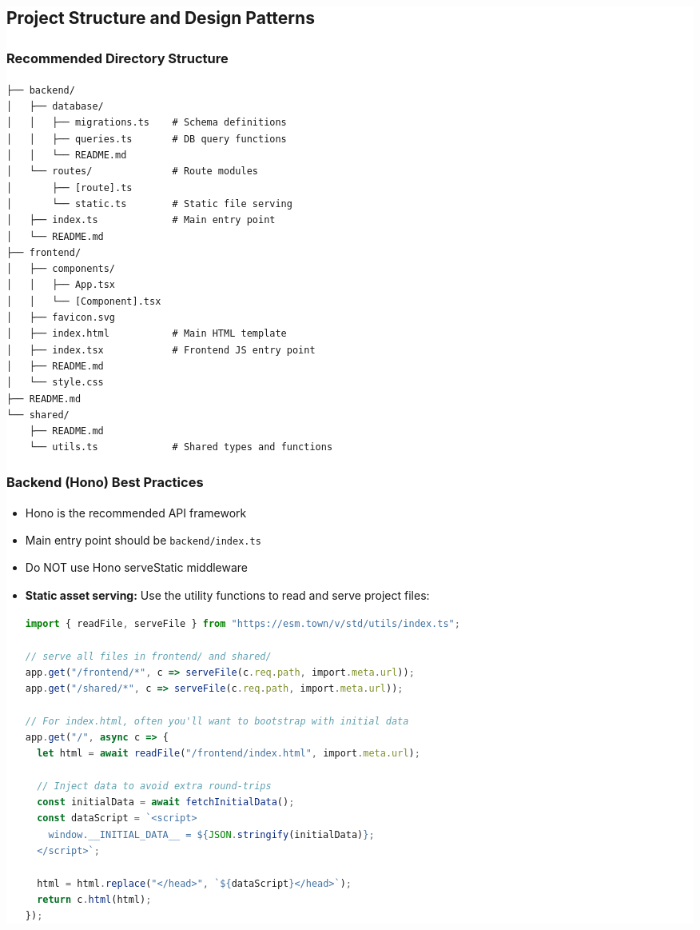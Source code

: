 ## Project Structure and Design Patterns

### Recommended Directory Structure

```
├── backend/
│   ├── database/
│   │   ├── migrations.ts    # Schema definitions
│   │   ├── queries.ts       # DB query functions
│   │   └── README.md
│   └── routes/              # Route modules
│       ├── [route].ts
│       └── static.ts        # Static file serving
│   ├── index.ts             # Main entry point
│   └── README.md
├── frontend/
│   ├── components/
│   │   ├── App.tsx
│   │   └── [Component].tsx
│   ├── favicon.svg
│   ├── index.html           # Main HTML template
│   ├── index.tsx            # Frontend JS entry point
│   ├── README.md
│   └── style.css
├── README.md
└── shared/
    ├── README.md
    └── utils.ts             # Shared types and functions
```

### Backend (Hono) Best Practices

- Hono is the recommended API framework
- Main entry point should be `backend/index.ts`
- Do NOT use Hono serveStatic middleware
- **Static asset serving:** Use the utility functions to read and serve project files:

  ```ts
  import { readFile, serveFile } from "https://esm.town/v/std/utils/index.ts";

  // serve all files in frontend/ and shared/
  app.get("/frontend/*", c => serveFile(c.req.path, import.meta.url));
  app.get("/shared/*", c => serveFile(c.req.path, import.meta.url));

  // For index.html, often you'll want to bootstrap with initial data
  app.get("/", async c => {
    let html = await readFile("/frontend/index.html", import.meta.url);

    // Inject data to avoid extra round-trips
    const initialData = await fetchInitialData();
    const dataScript = `<script>
      window.__INITIAL_DATA__ = ${JSON.stringify(initialData)};
    </script>`;

    html = html.replace("</head>", `${dataScript}</head>`);
    return c.html(html);
  });
  ```

